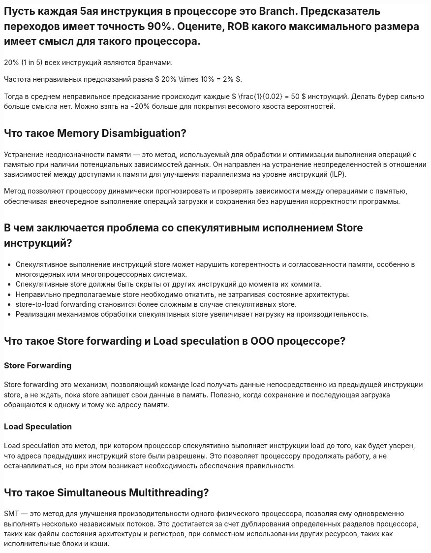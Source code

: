 ## Пусть каждая 5ая инструкция в процессоре это Branch. Предсказатель переходов имеет точность 90%. Оцените, ROB какого максимального размера имеет смысл для такого процессора.
20% (1 in 5) всех инструкций являются бранчами.

Частота неправильных предсказаний равна $ 20\% \times 10\% = 2\% $.

Тогда в среднем неправильное предсказание происходит каждые $ \frac{1}{0.02} = 50 $ инструкций. Делать буфер сильно больше смысла нет. Можно взять на ~20% больше для покрытия весомого хвоста вероятностей.

## Что такое Memory Disambiguation?
Устранение неоднозначности памяти — это метод, используемый для обработки и оптимизации выполнения операций с памятью при наличии потенциальных зависимостей данных. Он направлен на устранение неопределенностей в отношении зависимостей между доступами к памяти для улучшения параллелизма на уровне инструкций (ILP).

Метод позволяют процессору динамически прогнозировать и проверять зависимости между операциями с памятью, обеспечивая внеочередное выполнение операций загрузки и сохранения без нарушения корректности программы.

## В чем заключается проблема со спекулятивным исполнением Store инструкций?
* Спекулятивное выполнение инструкций store может нарушить когерентность и согласованности памяти, особенно в многоядерных или многопроцессорных системах.
* Спекулятивные store должны быть скрыты от других инструкций до момента их коммита.
* Неправильно предполагаемые store необходимо откатить, не затрагивая состояние архитектуры.
* store-to-load forwarding становится более сложным в случае спекулятивных store.
* Реализация механизмов обработки спекулятивных store увеличивает нагрузку на производительность.

## Что такое Store forwarding и Load speculation в OOO процессоре?
### Store Forwarding
Store forwarding это механизм, позволяющий команде load получать данные непосредственно из предыдущей инструкции store, а не ждать, пока store запишет свои данные в память. Полезно, когда сохранение и последующая загрузка обращаются к одному и тому же адресу памяти.

### Load Speculation
Load speculation это метод, при котором процессор спекулятивно выполняет инструкции load до того, как будет уверен, что адреса предыдущих инструкций store были разрешены. Это позволяет процессору продолжать работу, а не останавливаться, но при этом возникает необходимость обеспечения правильности.

## Что такое Simultaneous Multithreading?
SMT — это метод для улучшения производительности одного физического процессора, позволяя ему одновременно выполнять несколько независимых потоков. Это достигается за счет дублирования определенных разделов процессора, таких как файлы состояния архитектуры и регистров, при совместном использовании других ресурсов, таких как исполнительные блоки и кэши.
